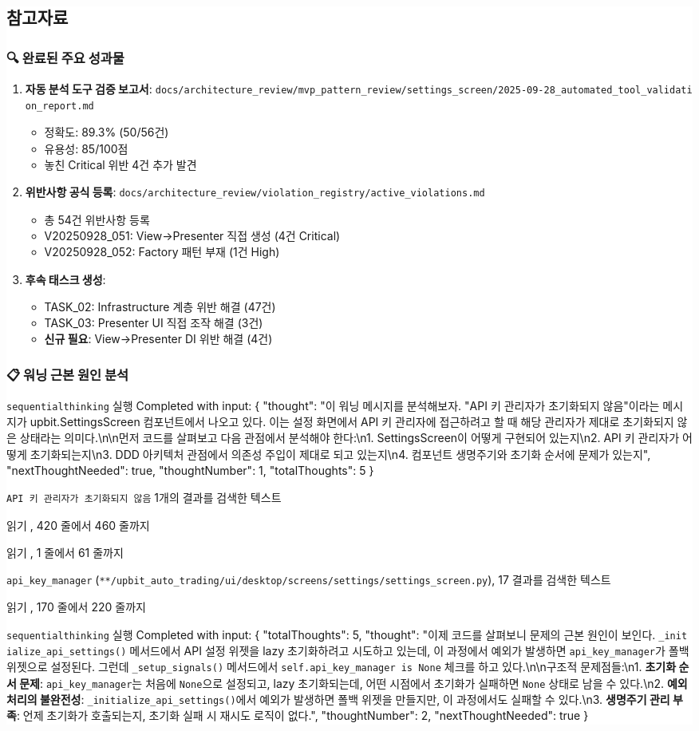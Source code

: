 
## **참고자료**

### 🔍 **완료된 주요 성과물**

1. **자동 분석 도구 검증 보고서**: `docs/architecture_review/mvp_pattern_review/settings_screen/2025-09-28_automated_tool_validation_report.md`
   - 정확도: 89.3% (50/56건)
   - 유용성: 85/100점
   - 놓친 Critical 위반 4건 추가 발견

2. **위반사항 공식 등록**: `docs/architecture_review/violation_registry/active_violations.md`
   - 총 54건 위반사항 등록
   - V20250928_051: View→Presenter 직접 생성 (4건 Critical)
   - V20250928_052: Factory 패턴 부재 (1건 High)

3. **후속 태스크 생성**:
   - TASK_02: Infrastructure 계층 위반 해결 (47건)
   - TASK_03: Presenter UI 직접 조작 해결 (3건)
   - **신규 필요**: View→Presenter DI 위반 해결 (4건)

### 📋 **워닝 근본 원인 분석**

`sequentialthinking` 실행
Completed with input: {
  "thought": "이 워닝 메시지를 분석해보자. \"API 키 관리자가 초기화되지 않음\"이라는 메시지가 upbit.SettingsScreen 컴포넌트에서 나오고 있다. 이는 설정 화면에서 API 키 관리자에 접근하려고 할 때 해당 관리자가 제대로 초기화되지 않은 상태라는 의미다.\n\n먼저 코드를 살펴보고 다음 관점에서 분석해야 한다:\n1. SettingsScreen이 어떻게 구현되어 있는지\n2. API 키 관리자가 어떻게 초기화되는지\n3. DDD 아키텍처 관점에서 의존성 주입이 제대로 되고 있는지\n4. 컴포넌트 생명주기와 초기화 순서에 문제가 있는지",
  "nextThoughtNeeded": true,
  "thoughtNumber": 1,
  "totalThoughts": 5
}

`API 키 관리자가 초기화되지 않음` 1개의 결과를 검색한 텍스트

읽기 [](file:///d%3A/projects/upbit-autotrader-vscode/upbit_auto_trading/ui/desktop/screens/settings/settings_screen.py#420-420), 420 줄에서 460 줄까지

읽기 [](file:///d%3A/projects/upbit-autotrader-vscode/upbit_auto_trading/ui/desktop/screens/settings/settings_screen.py#1-1), 1 줄에서 61 줄까지

`api_key_manager` (`**/upbit_auto_trading/ui/desktop/screens/settings/settings_screen.py`), 17 결과를 검색한 텍스트

읽기 [](file:///d%3A/projects/upbit-autotrader-vscode/upbit_auto_trading/ui/desktop/screens/settings/settings_screen.py#170-170), 170 줄에서 220 줄까지

`sequentialthinking` 실행
Completed with input: {
  "totalThoughts": 5,
  "thought": "이제 코드를 살펴보니 문제의 근본 원인이 보인다. `_initialize_api_settings()` 메서드에서 API 설정 위젯을 lazy 초기화하려고 시도하고 있는데, 이 과정에서 예외가 발생하면 `api_key_manager`가 폴백 위젯으로 설정된다. 그런데 `_setup_signals()` 메서드에서 `self.api_key_manager is None` 체크를 하고 있다.\n\n구조적 문제점들:\n1. **초기화 순서 문제**: `api_key_manager`는 처음에 `None`으로 설정되고, lazy 초기화되는데, 어떤 시점에서 초기화가 실패하면 `None` 상태로 남을 수 있다.\n2. **예외 처리의 불완전성**: `_initialize_api_settings()`에서 예외가 발생하면 폴백 위젯을 만들지만, 이 과정에서도 실패할 수 있다.\n3. **생명주기 관리 부족**: 언제 초기화가 호출되는지, 초기화 실패 시 재시도 로직이 없다.",
  "thoughtNumber": 2,
  "nextThoughtNeeded": true
}
